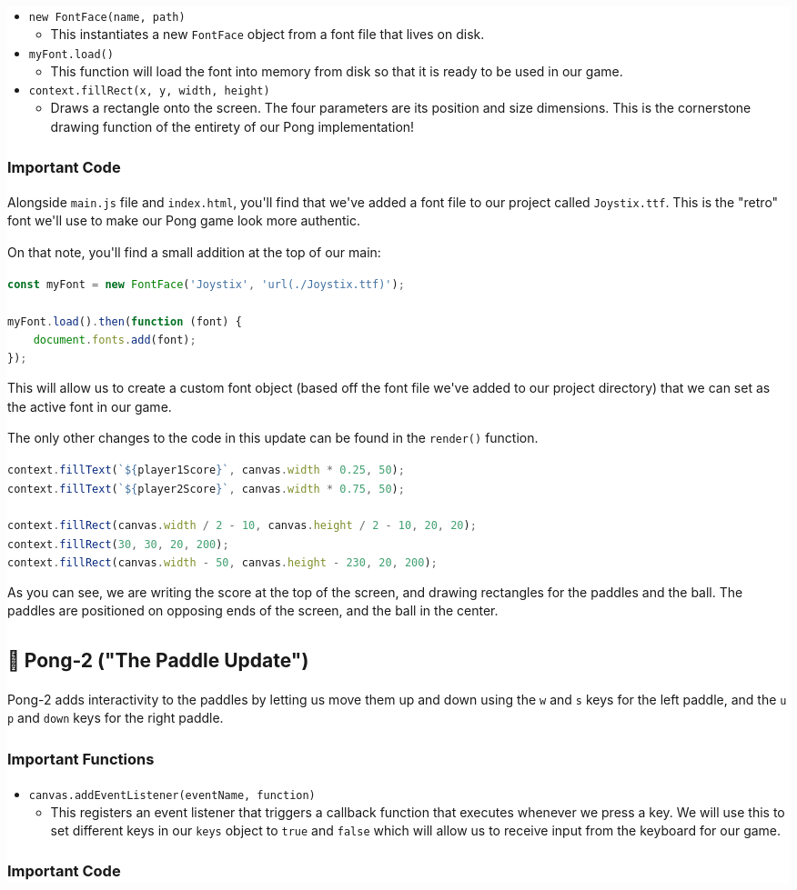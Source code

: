 - `new FontFace(name, path)`
  - This instantiates a new `FontFace` object from a font file that lives on disk.
- `myFont.load()`
  - This function will load the font into memory from disk so that it is ready to be used in our game.
- `context.fillRect(x, y, width, height)`
  - Draws a rectangle onto the screen. The four parameters are its position and size dimensions. This is the cornerstone drawing function of the entirety of our Pong implementation!

### Important Code

Alongside `main.js` file and `index.html`, you'll find that we've added a font file to our project called `Joystix.ttf`. This is the "retro" font we'll use to make our Pong game look more authentic.

On that note, you'll find a small addition at the top of our main:

```javascript
const myFont = new FontFace('Joystix', 'url(./Joystix.ttf)');

myFont.load().then(function (font) {
    document.fonts.add(font);
});
```

This will allow us to create a custom font object (based off the font file we've added to our project directory) that we can set as the active font in our game.

The only other changes to the code in this update can be found in the `render()` function.

```javascript
context.fillText(`${player1Score}`, canvas.width * 0.25, 50);
context.fillText(`${player2Score}`, canvas.width * 0.75, 50);

context.fillRect(canvas.width / 2 - 10, canvas.height / 2 - 10, 20, 20);
context.fillRect(30, 30, 20, 200);
context.fillRect(canvas.width - 50, canvas.height - 230, 20, 200);
```

As you can see, we are writing the score at the top of the screen, and drawing rectangles for the paddles and the ball. The paddles are positioned on opposing ends of the screen, and the ball in the center.

## 🏓 Pong-2 ("The Paddle Update")

Pong-2 adds interactivity to the paddles by letting us move them up and down using the `w` and `s` keys for the left paddle, and the `up` and `down` keys for the right paddle.

### Important Functions

- `canvas.addEventListener(eventName, function)`
  - This registers an event listener that triggers a callback function that executes whenever we press a key. We will use this to set different keys in our `keys` object to `true` and `false` which will allow us to receive input from the keyboard for our game.

### Important Code
